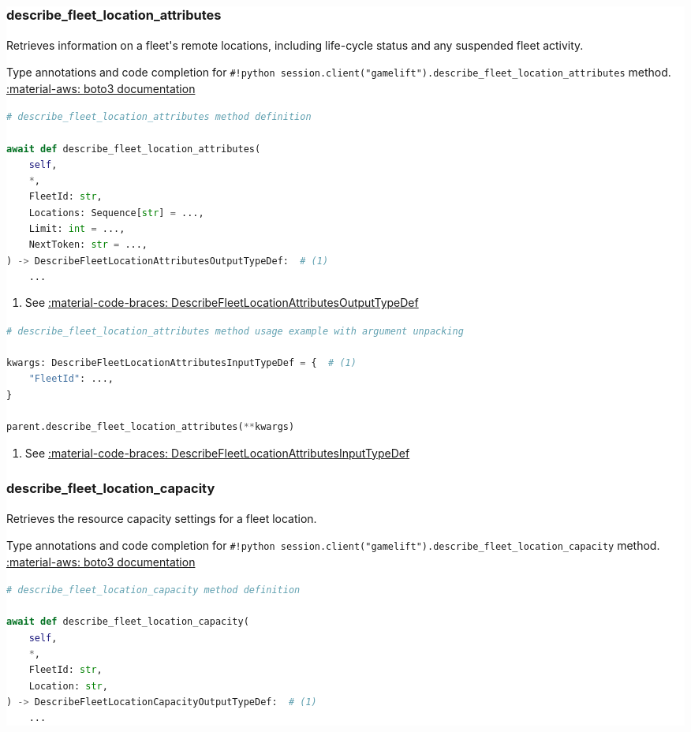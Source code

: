 ### describe\_fleet\_location\_attributes

Retrieves information on a fleet's remote locations, including life-cycle
status and any suspended fleet activity.

Type annotations and code completion for `#!python session.client("gamelift").describe_fleet_location_attributes` method.
[:material-aws: boto3 documentation](https://boto3.amazonaws.com/v1/documentation/api/latest/reference/services/gamelift.html#GameLift.Client)

```python
# describe_fleet_location_attributes method definition

await def describe_fleet_location_attributes(
    self,
    *,
    FleetId: str,
    Locations: Sequence[str] = ...,
    Limit: int = ...,
    NextToken: str = ...,
) -> DescribeFleetLocationAttributesOutputTypeDef:  # (1)
    ...
```

1. See [:material-code-braces: DescribeFleetLocationAttributesOutputTypeDef](./type_defs.md#describefleetlocationattributesoutputtypedef)


```python
# describe_fleet_location_attributes method usage example with argument unpacking

kwargs: DescribeFleetLocationAttributesInputTypeDef = {  # (1)
    "FleetId": ...,
}

parent.describe_fleet_location_attributes(**kwargs)
```

1. See [:material-code-braces: DescribeFleetLocationAttributesInputTypeDef](./type_defs.md#describefleetlocationattributesinputtypedef)

### describe\_fleet\_location\_capacity

Retrieves the resource capacity settings for a fleet location.

Type annotations and code completion for `#!python session.client("gamelift").describe_fleet_location_capacity` method.
[:material-aws: boto3 documentation](https://boto3.amazonaws.com/v1/documentation/api/latest/reference/services/gamelift.html#GameLift.Client)

```python
# describe_fleet_location_capacity method definition

await def describe_fleet_location_capacity(
    self,
    *,
    FleetId: str,
    Location: str,
) -> DescribeFleetLocationCapacityOutputTypeDef:  # (1)
    ...
```
